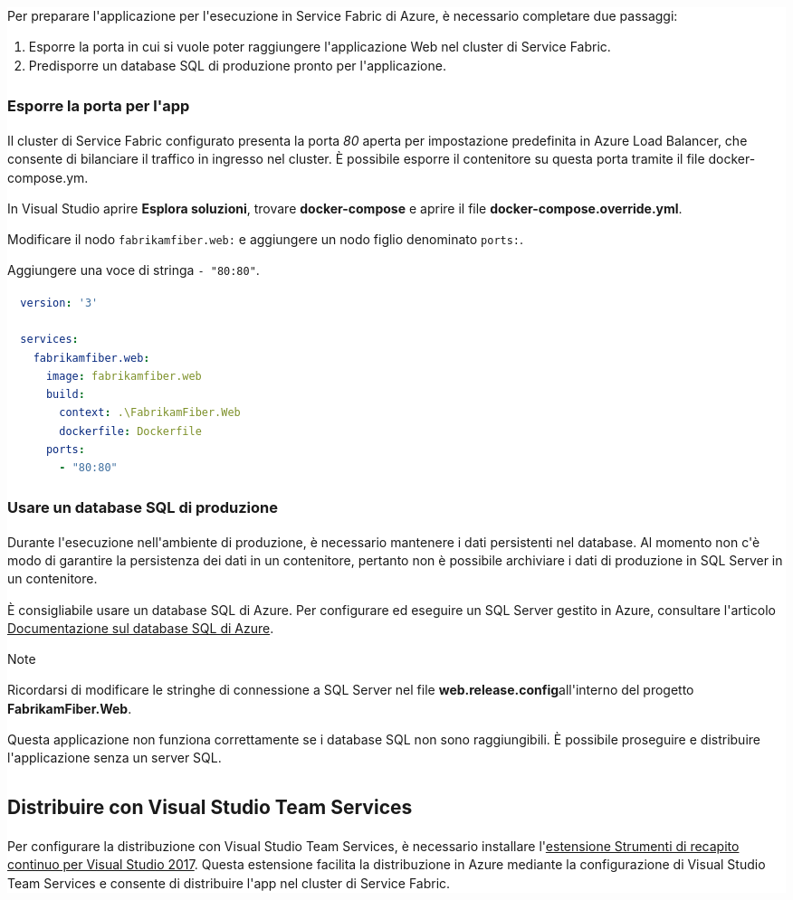Per preparare l'applicazione per l'esecuzione in Service Fabric di Azure, è necessario completare due passaggi:

1. Esporre la porta in cui si vuole poter raggiungere l'applicazione Web nel cluster di Service Fabric.
2. Predisporre un database SQL di produzione pronto per l'applicazione.

### <a name="expose-the-port-for-the-app"></a>Esporre la porta per l'app
Il cluster di Service Fabric configurato presenta la porta *80* aperta per impostazione predefinita in Azure Load Balancer, che consente di bilanciare il traffico in ingresso nel cluster. È possibile esporre il contenitore su questa porta tramite il file docker-compose.ym.

In Visual Studio aprire **Esplora soluzioni**, trovare **docker-compose** e aprire il file **docker-compose.override.yml**.

Modificare il nodo `fabrikamfiber.web:` e aggiungere un nodo figlio denominato `ports:`.

Aggiungere una voce di stringa `- "80:80"`.

```yml
  version: '3'

  services:
    fabrikamfiber.web:
      image: fabrikamfiber.web
      build:
        context: .\FabrikamFiber.Web
        dockerfile: Dockerfile
      ports:
        - "80:80"
```

### <a name="use-a-production-sql-database"></a>Usare un database SQL di produzione
Durante l'esecuzione nell'ambiente di produzione, è necessario mantenere i dati persistenti nel database. Al momento non c'è modo di garantire la persistenza dei dati in un contenitore, pertanto non è possibile archiviare i dati di produzione in SQL Server in un contenitore.

È consigliabile usare un database SQL di Azure. Per configurare ed eseguire un SQL Server gestito in Azure, consultare l'articolo [Documentazione sul database SQL di Azure][link-azure-sql].

>[!NOTE]
>Ricordarsi di modificare le stringhe di connessione a SQL Server nel file **web.release.config**all'interno del progetto **FabrikamFiber.Web**.
>
>Questa applicazione non funziona correttamente se i database SQL non sono raggiungibili. È possibile proseguire e distribuire l'applicazione senza un server SQL.

## <a name="deploy-with-visual-studio-team-services"></a>Distribuire con Visual Studio Team Services

Per configurare la distribuzione con Visual Studio Team Services, è necessario installare l'[estensione Strumenti di recapito continuo per Visual Studio 2017][link-visualstudio-cd-extension]. Questa estensione facilita la distribuzione in Azure mediante la configurazione di Visual Studio Team Services e consente di distribuire l'app nel cluster di Service Fabric.


[link-debug-container]: /dotnet/articles/core/docker/visual-studio-tools-for-docker
[link-fabrikam-github]: https://aka.ms/fabrikamcontainer
[link-container-quickstart]: /virtualization/windowscontainers/quick-start/quick-start-windows-10
[link-visualstudio-container-tools]: /dotnet/articles/core/docker/visual-studio-tools-for-docker
[link-azure-powershell-install]: /powershell/azure/install-azurerm-ps
[link-servicefabric-create-secure-clusters]: service-fabric-cluster-creation-via-arm.md
[link-visualstudio-cd-extension]: https://aka.ms/cd4vs
[link-servicefabric-containers]: service-fabric-get-started-containers.md
[link-servicefabric-createapp]: service-fabric-create-your-first-application-in-visual-studio.md
[link-azure-portal]: https://portal.azure.com
[link-sf-clustertemplate]: https://aka.ms/securepreviewonelineclustertemplate
[link-azure-pricing-calculator]: https://azure.microsoft.com/en-us/pricing/calculator/
[link-azure-subscription]: https://azure.microsoft.com/en-us/free/
[link-vsts-account]: https://www.visualstudio.com/team-services/pricing/
[link-azure-sql]: /azure/sql-database/
[image-web-preview]: media/service-fabric-host-app-in-a-container/fabrikam-web-sample.png
[image-source-control]: media/service-fabric-host-app-in-a-container/add-to-source-control.png
[image-publish-repo]: media/service-fabric-host-app-in-a-container/publish-repo.png
[image-setup-ci]: media/service-fabric-host-app-in-a-container/configure-continuous-integration.png